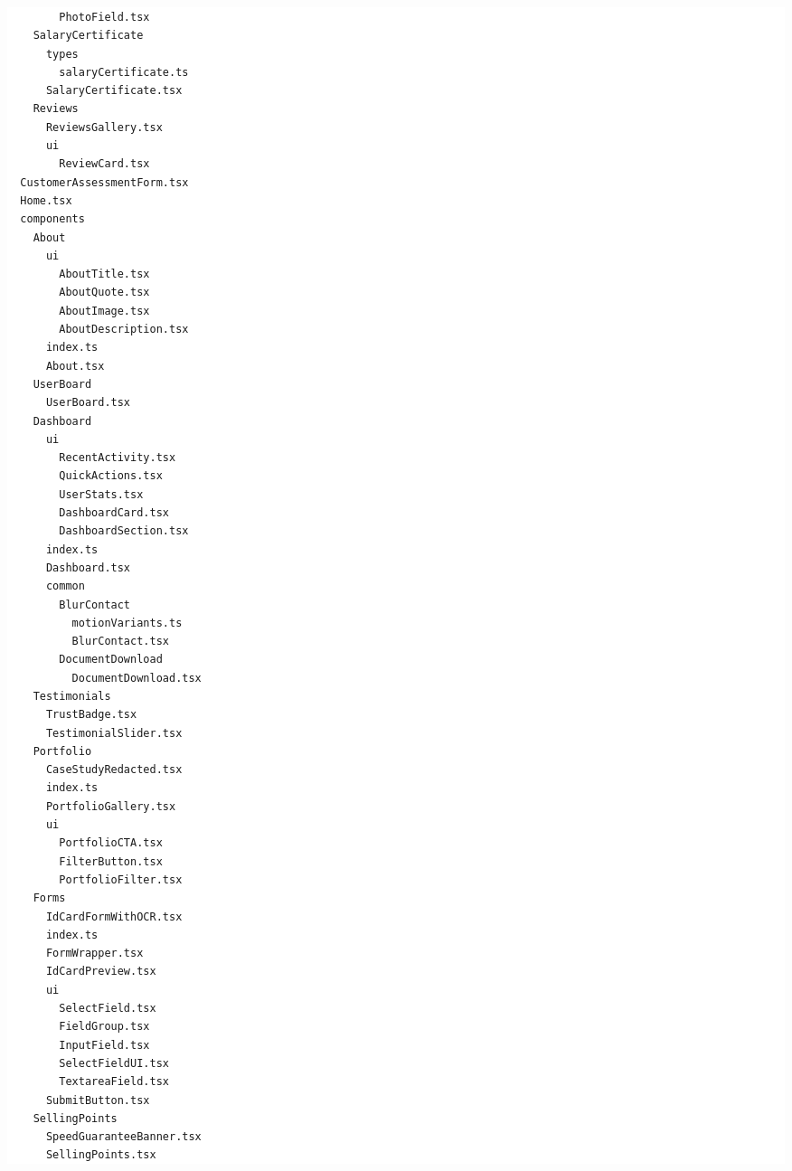 ```
        PhotoField.tsx
    SalaryCertificate
      types
        salaryCertificate.ts
      SalaryCertificate.tsx
    Reviews
      ReviewsGallery.tsx
      ui
        ReviewCard.tsx
  CustomerAssessmentForm.tsx
  Home.tsx
  components
    About
      ui
        AboutTitle.tsx
        AboutQuote.tsx
        AboutImage.tsx
        AboutDescription.tsx
      index.ts
      About.tsx
    UserBoard
      UserBoard.tsx
    Dashboard
      ui
        RecentActivity.tsx
        QuickActions.tsx
        UserStats.tsx
        DashboardCard.tsx
        DashboardSection.tsx
      index.ts
      Dashboard.tsx
      common
        BlurContact
          motionVariants.ts
          BlurContact.tsx
        DocumentDownload
          DocumentDownload.tsx
    Testimonials
      TrustBadge.tsx
      TestimonialSlider.tsx
    Portfolio
      CaseStudyRedacted.tsx
      index.ts
      PortfolioGallery.tsx
      ui
        PortfolioCTA.tsx
        FilterButton.tsx
        PortfolioFilter.tsx
    Forms
      IdCardFormWithOCR.tsx
      index.ts
      FormWrapper.tsx
      IdCardPreview.tsx
      ui
        SelectField.tsx
        FieldGroup.tsx
        InputField.tsx
        SelectFieldUI.tsx
        TextareaField.tsx
      SubmitButton.tsx
    SellingPoints
      SpeedGuaranteeBanner.tsx
      SellingPoints.tsx
```